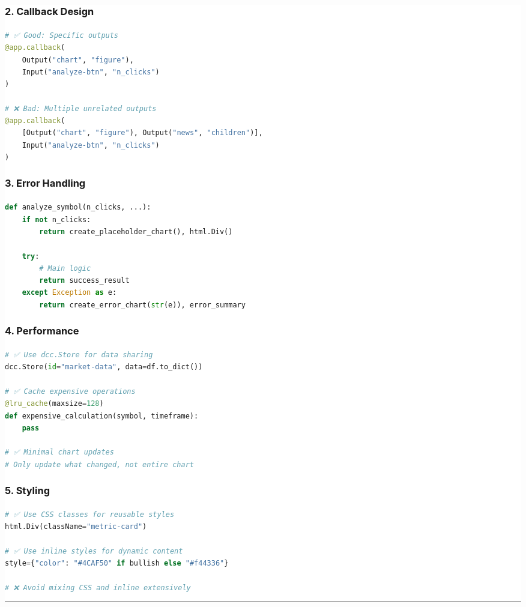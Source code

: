 ### 2. Callback Design
```python
# ✅ Good: Specific outputs
@app.callback(
    Output("chart", "figure"),
    Input("analyze-btn", "n_clicks")
)

# ❌ Bad: Multiple unrelated outputs  
@app.callback(
    [Output("chart", "figure"), Output("news", "children")],
    Input("analyze-btn", "n_clicks")
)
```

### 3. Error Handling
```python
def analyze_symbol(n_clicks, ...):
    if not n_clicks:
        return create_placeholder_chart(), html.Div()
    
    try:
        # Main logic
        return success_result
    except Exception as e:
        return create_error_chart(str(e)), error_summary
```

### 4. Performance
```python
# ✅ Use dcc.Store for data sharing
dcc.Store(id="market-data", data=df.to_dict())

# ✅ Cache expensive operations
@lru_cache(maxsize=128)
def expensive_calculation(symbol, timeframe):
    pass

# ✅ Minimal chart updates
# Only update what changed, not entire chart
```

### 5. Styling
```python
# ✅ Use CSS classes for reusable styles
html.Div(className="metric-card")

# ✅ Use inline styles for dynamic content
style={"color": "#4CAF50" if bullish else "#f44336"}

# ❌ Avoid mixing CSS and inline extensively
```

---